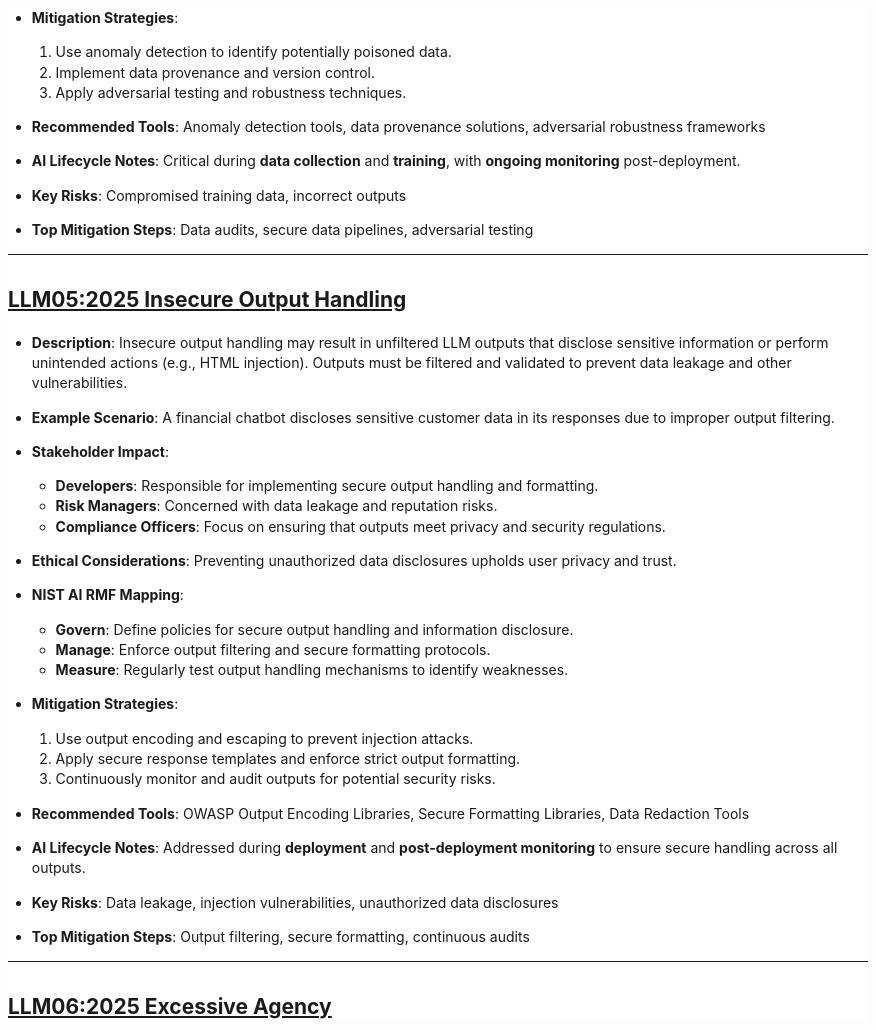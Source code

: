 - **Mitigation Strategies**:
  1. Use anomaly detection to identify potentially poisoned data.
  2. Implement data provenance and version control.
  3. Apply adversarial testing and robustness techniques.

- **Recommended Tools**: Anomaly detection tools, data provenance solutions, adversarial robustness frameworks

- **AI Lifecycle Notes**: Critical during **data collection** and **training**, with **ongoing monitoring** post-deployment.

- **Key Risks**: Compromised training data, incorrect outputs
- **Top Mitigation Steps**: Data audits, secure data pipelines, adversarial testing

---

## [LLM05:2025 Insecure Output Handling](https://genai.owasp.org/)

- **Description**: Insecure output handling may result in unfiltered LLM outputs that disclose sensitive information or perform unintended actions (e.g., HTML injection). Outputs must be filtered and validated to prevent data leakage and other vulnerabilities.

- **Example Scenario**: A financial chatbot discloses sensitive customer data in its responses due to improper output filtering.

- **Stakeholder Impact**:
  - **Developers**: Responsible for implementing secure output handling and formatting.
  - **Risk Managers**: Concerned with data leakage and reputation risks.
  - **Compliance Officers**: Focus on ensuring that outputs meet privacy and security regulations.

- **Ethical Considerations**: Preventing unauthorized data disclosures upholds user privacy and trust.

- **NIST AI RMF Mapping**:
  - **Govern**: Define policies for secure output handling and information disclosure.
  - **Manage**: Enforce output filtering and secure formatting protocols.
  - **Measure**: Regularly test output handling mechanisms to identify weaknesses.

- **Mitigation Strategies**:
  1. Use output encoding and escaping to prevent injection attacks.
  2. Apply secure response templates and enforce strict output formatting.
  3. Continuously monitor and audit outputs for potential security risks.

- **Recommended Tools**: OWASP Output Encoding Libraries, Secure Formatting Libraries, Data Redaction Tools

- **AI Lifecycle Notes**: Addressed during **deployment** and **post-deployment monitoring** to ensure secure handling across all outputs.

- **Key Risks**: Data leakage, injection vulnerabilities, unauthorized data disclosures
- **Top Mitigation Steps**: Output filtering, secure formatting, continuous audits

---

## [LLM06:2025 Excessive Agency](https://genai.owasp.org/)
